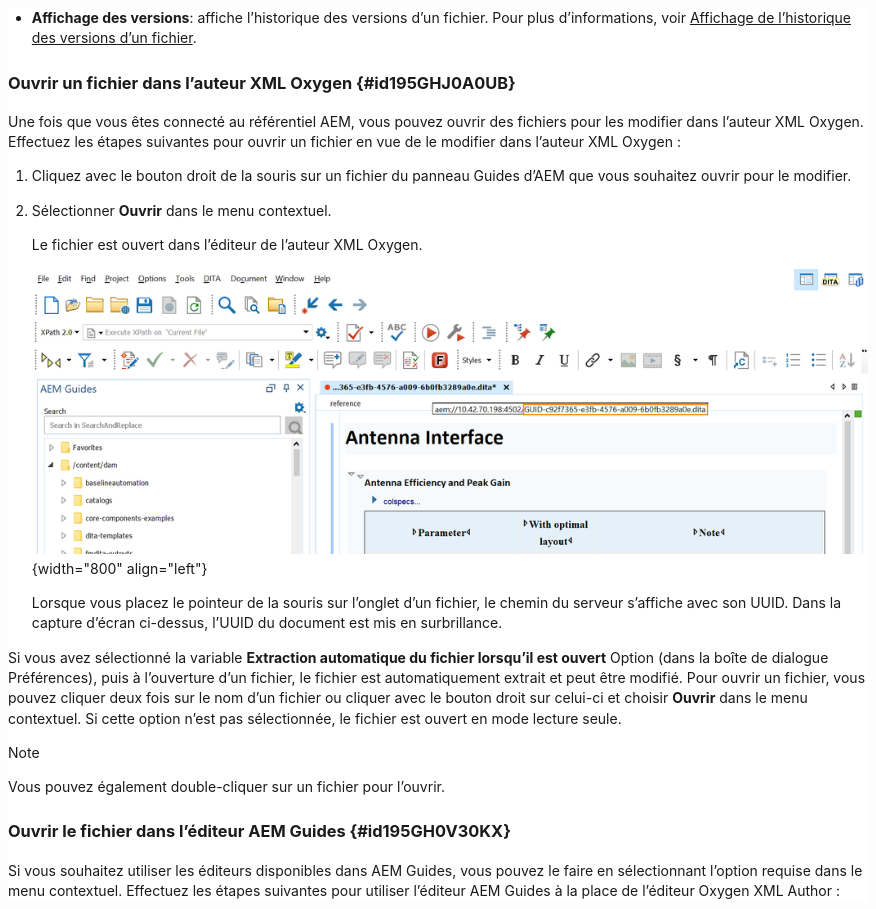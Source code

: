 - **Affichage des versions**: affiche l’historique des versions d’un fichier. Pour plus d’informations, voir [Affichage de l’historique des versions d’un fichier](#id195GI000D5Q).

### Ouvrir un fichier dans l’auteur XML Oxygen {#id195GHJ0A0UB}

Une fois que vous êtes connecté au référentiel AEM, vous pouvez ouvrir des fichiers pour les modifier dans l’auteur XML Oxygen. Effectuez les étapes suivantes pour ouvrir un fichier en vue de le modifier dans l’auteur XML Oxygen :

1. Cliquez avec le bouton droit de la souris sur un fichier du panneau Guides d’AEM que vous souhaitez ouvrir pour le modifier.

1. Sélectionner **Ouvrir** dans le menu contextuel.

   Le fichier est ouvert dans l’éditeur de l’auteur XML Oxygen.

   ![Guides dans l’onglet de fichier](images/guid-in-file-tab.png) {width="800" align="left"}

   Lorsque vous placez le pointeur de la souris sur l’onglet d’un fichier, le chemin du serveur s’affiche avec son UUID. Dans la capture d’écran ci-dessus, l’UUID du document est mis en surbrillance.


Si vous avez sélectionné la variable **Extraction automatique du fichier lorsqu’il est ouvert** Option \(dans la boîte de dialogue Préférences\), puis à l’ouverture d’un fichier, le fichier est automatiquement extrait et peut être modifié. Pour ouvrir un fichier, vous pouvez cliquer deux fois sur le nom d’un fichier ou cliquer avec le bouton droit sur celui-ci et choisir **Ouvrir** dans le menu contextuel. Si cette option n’est pas sélectionnée, le fichier est ouvert en mode lecture seule.

>[!NOTE]
>
>Vous pouvez également double-cliquer sur un fichier pour l’ouvrir.

### Ouvrir le fichier dans l’éditeur AEM Guides {#id195GH0V30KX}

Si vous souhaitez utiliser les éditeurs disponibles dans AEM Guides, vous pouvez le faire en sélectionnant l’option requise dans le menu contextuel. Effectuez les étapes suivantes pour utiliser l’éditeur AEM Guides à la place de l’éditeur Oxygen XML Author :
